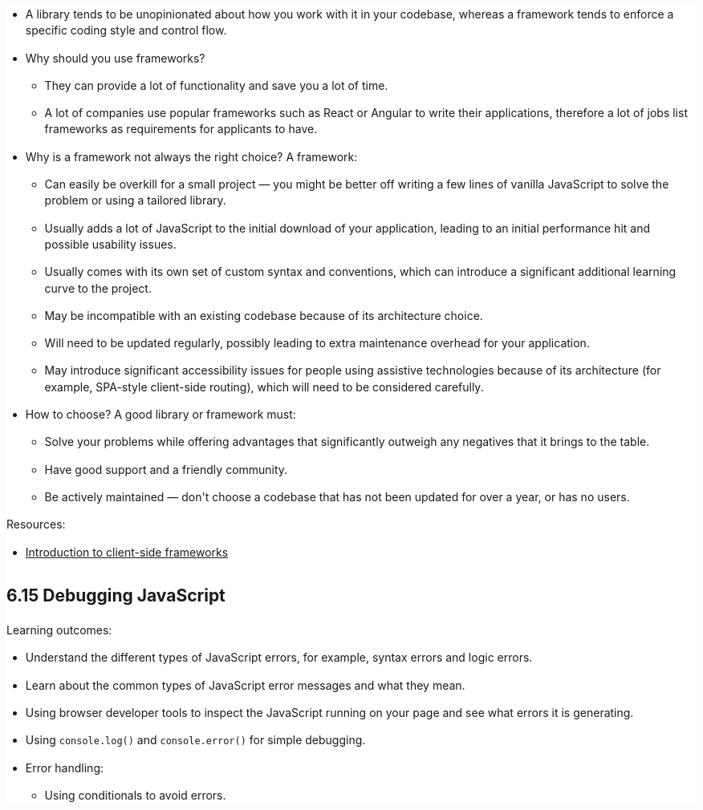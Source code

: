   - A library tends to be unopinionated about how you work with it in your codebase, whereas a framework tends to enforce a specific coding style and control flow.

- Why should you use frameworks?

  - They can provide a lot of functionality and save you a lot of time.

  - A lot of companies use popular frameworks such as React or Angular to write their applications, therefore a lot of jobs list frameworks as requirements for applicants to have.

- Why is a framework not always the right choice? A framework:

  - Can easily be overkill for a small project — you might be better off writing a few lines of vanilla JavaScript to solve the problem or using a tailored library.

  - Usually adds a lot of JavaScript to the initial download of your application, leading to an initial performance hit and possible usability issues.

  - Usually comes with its own set of custom syntax and conventions, which can introduce a significant additional learning curve to the project.

  - May be incompatible with an existing codebase because of its architecture choice.

  - Will need to be updated regularly, possibly leading to extra maintenance overhead for your application.

  - May introduce significant accessibility issues for people using assistive technologies because of its architecture (for example, SPA-style client-side routing), which will need to be considered carefully.

- How to choose? A good library or framework must:

  - Solve your problems while offering advantages that significantly outweigh any negatives that it brings to the table.

  - Have good support and a friendly community.

  - Be actively maintained — don't choose a codebase that has not been updated for over a year, or has no users.

Resources:

- [Introduction to client-side frameworks](https://developer.mozilla.org/docs/Learn/Tools_and_testing/Client-side_JavaScript_frameworks/Introduction)

## 6.15 Debugging JavaScript

Learning outcomes:

- Understand the different types of JavaScript errors, for example, syntax errors and logic errors.

- Learn about the common types of JavaScript error messages and what they mean.

- Using browser developer tools to inspect the JavaScript running on your page and see what errors it is generating.

- Using `console.log()` and `console.error()` for simple debugging.

- Error handling:

  - Using conditionals to avoid errors.
